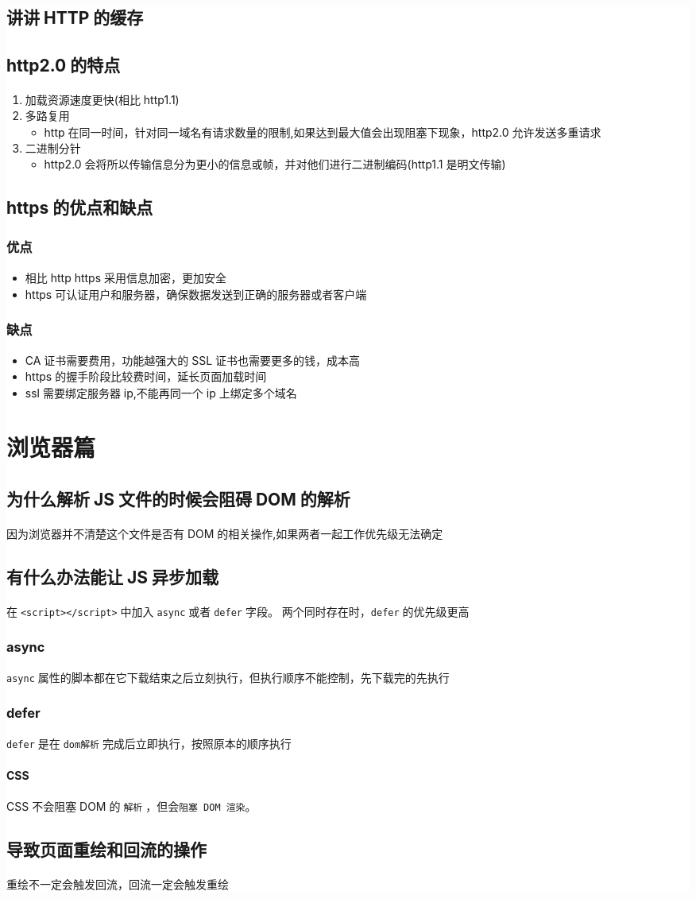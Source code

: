 ## 讲讲 HTTP 的缓存

## http2.0 的特点

1. 加载资源速度更快(相比 http1.1)
2. 多路复用
   - http 在同一时间，针对同一域名有请求数量的限制,如果达到最大值会出现阻塞下现象，http2.0 允许发送多重请求
3. 二进制分针
   - http2.0 会将所以传输信息分为更小的信息或帧，并对他们进行二进制编码(http1.1 是明文传输)

## https 的优点和缺点

### 优点

- 相比 http https 采用信息加密，更加安全
- https 可认证用户和服务器，确保数据发送到正确的服务器或者客户端

### 缺点

- CA 证书需要费用，功能越强大的 SSL 证书也需要更多的钱，成本高
- https 的握手阶段比较费时间，延长页面加载时间
- ssl 需要绑定服务器 ip,不能再同一个 ip 上绑定多个域名

# 浏览器篇

## 为什么解析 JS 文件的时候会阻碍 DOM 的解析

因为浏览器并不清楚这个文件是否有 DOM 的相关操作,如果两者一起工作优先级无法确定

## 有什么办法能让 JS 异步加载

在 `<script></script>` 中加入 `async` 或者 `defer` 字段。 两个同时存在时，`defer` 的优先级更高

### async

`async` 属性的脚本都在它下载结束之后立刻执行，但执行顺序不能控制，先下载完的先执行

### defer

`defer` 是在 `dom解析` 完成后立即执行，按照原本的顺序执行

#### CSS

CSS 不会阻塞 DOM 的 `解析` ，但会`阻塞 DOM 渲染`。

## 导致页面重绘和回流的操作

重绘不一定会触发回流，回流一定会触发重绘

